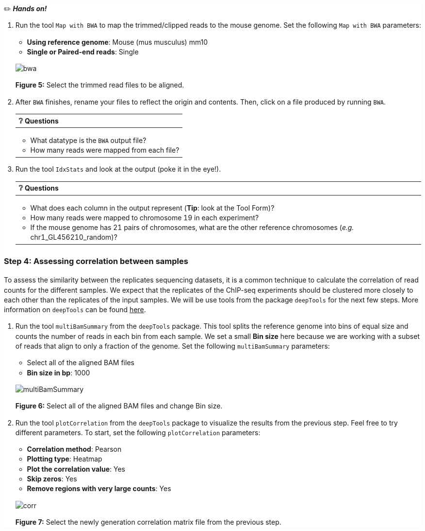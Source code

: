 :pencil2: ***Hands on!***

1. Run the tool `Map with BWA` to map the trimmed/clipped reads to the mouse genome. Set the following `Map with BWA` parameters:

    - **Using reference genome**: Mouse (mus musculus) mm10
    - **Single or Paired-end reads**: Single

    ![bwa](../images/BWA_tool_form.png)
    <figcaption><b>Figure 5:</b> Select the trimmed read files to be aligned.</figcaption>
    
2. After `BWA` finishes, rename your files to reflect the origin and contents. Then, click on a file produced by running `BWA`.

    | :grey_question: Questions |
    |:---|
    | <ul><li>What datatype is the `BWA` output file?</li><li>How many reads were mapped from each file?</li></ul> |

3. Run the tool `IdxStats` and look at the output (poke it in the eye!).

    | :grey_question: Questions |
    |:---|
    | <ul><li>What does each column in the output represent (**Tip**: look at the Tool Form)?</li><li>How many reads were mapped to chromosome 19 in each experiment?</li><li>If the mouse genome has 21 pairs of chromosomes, what are the other reference chromosomes (*e.g.* chr1_GL456210_random)?</li></ul> |

### Step 4: Assessing correlation between samples

To assess the similarity between the replicates sequencing datasets, it is a common technique to calculate the correlation of read counts for the different samples.
We expect that the replicates of the ChIP-seq experiments should be clustered more closely to each other than the replicates of the input samples.
We will be use tools from the package `deepTools` for the next few steps. More information on `deepTools` can be found [here](http://deeptools.readthedocs.io/en/latest/content/list_of_tools.html).

1. Run the tool `multiBamSummary` from the `deepTools` package. This tool splits the reference genome into bins of equal size and counts the number of reads in each bin from each sample. We set a small **Bin size** here because we are working with a subset of reads that align to only a fraction of the genome. Set the following `multiBamSummary` parameters:

    - Select all of the aligned BAM files
    - **Bin size in bp**: 1000

    ![multiBamSummary](../images/multiBamSummary_1000bin.png)
    <figcaption><b>Figure 6:</b> Select all of the aligned BAM files and change Bin size.</figcaption>

2. Run the tool `plotCorrelation` from the `deepTools` package to visualize the results from the previous step. Feel free to try different parameters. To start, set the following `plotCorrelation` parameters:

    - **Correlation method**: Pearson
    - **Plotting type**: Heatmap
    - **Plot the correlation value**: Yes
    - **Skip zeros**: Yes
    - **Remove regions with very large counts**: Yes

    ![corr](../images/plotCorrelation.png)
    <figcaption><b>Figure 7:</b> Select the newly generation correlation matrix file from the previous step.</figcaption>
